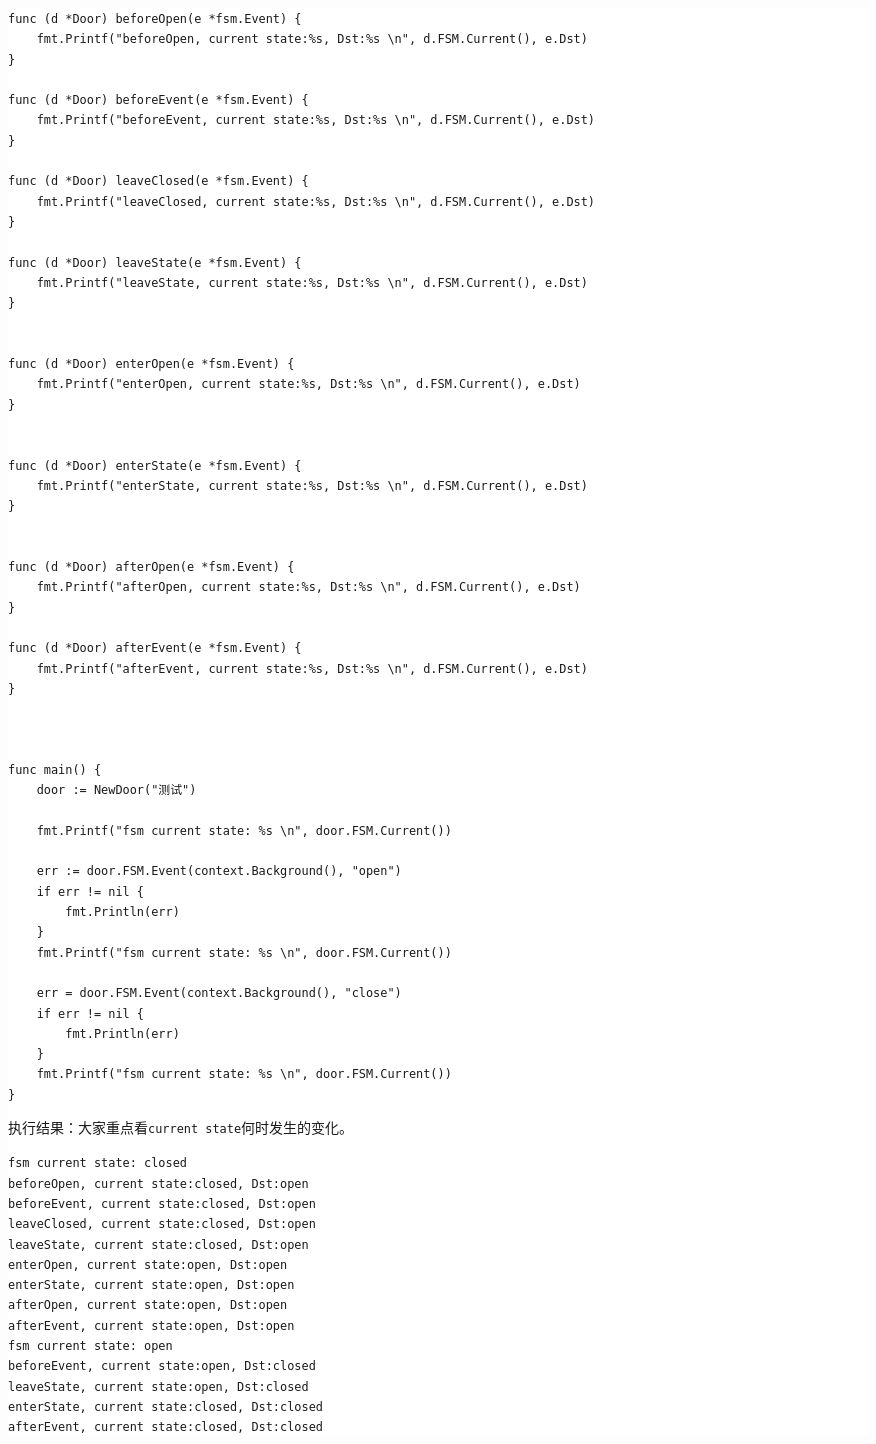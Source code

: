     func (d *Door) beforeOpen(e *fsm.Event) {
    	fmt.Printf("beforeOpen, current state:%s, Dst:%s \n", d.FSM.Current(), e.Dst)
    }
    
    func (d *Door) beforeEvent(e *fsm.Event) {
    	fmt.Printf("beforeEvent, current state:%s, Dst:%s \n", d.FSM.Current(), e.Dst)
    }
    
    func (d *Door) leaveClosed(e *fsm.Event) {
    	fmt.Printf("leaveClosed, current state:%s, Dst:%s \n", d.FSM.Current(), e.Dst)
    }
    
    func (d *Door) leaveState(e *fsm.Event) {
    	fmt.Printf("leaveState, current state:%s, Dst:%s \n", d.FSM.Current(), e.Dst)
    }
    
    
    func (d *Door) enterOpen(e *fsm.Event) {
    	fmt.Printf("enterOpen, current state:%s, Dst:%s \n", d.FSM.Current(), e.Dst)
    }
    
    
    func (d *Door) enterState(e *fsm.Event) {
    	fmt.Printf("enterState, current state:%s, Dst:%s \n", d.FSM.Current(), e.Dst)
    }
    
    
    func (d *Door) afterOpen(e *fsm.Event) {
    	fmt.Printf("afterOpen, current state:%s, Dst:%s \n", d.FSM.Current(), e.Dst)
    }
    
    func (d *Door) afterEvent(e *fsm.Event) {
    	fmt.Printf("afterEvent, current state:%s, Dst:%s \n", d.FSM.Current(), e.Dst)
    }
    
    
    
    func main() {
    	door := NewDoor("测试")
    
    	fmt.Printf("fsm current state: %s \n", door.FSM.Current())
    
    	err := door.FSM.Event(context.Background(), "open")
    	if err != nil {
    		fmt.Println(err)
    	}
    	fmt.Printf("fsm current state: %s \n", door.FSM.Current())
    
    	err = door.FSM.Event(context.Background(), "close")
    	if err != nil {
    		fmt.Println(err)
    	}
    	fmt.Printf("fsm current state: %s \n", door.FSM.Current())
    }
    

执行结果：大家重点看`current state`何时发生的变化。

    fsm current state: closed 
    beforeOpen, current state:closed, Dst:open 
    beforeEvent, current state:closed, Dst:open 
    leaveClosed, current state:closed, Dst:open 
    leaveState, current state:closed, Dst:open 
    enterOpen, current state:open, Dst:open 
    enterState, current state:open, Dst:open 
    afterOpen, current state:open, Dst:open 
    afterEvent, current state:open, Dst:open 
    fsm current state: open 
    beforeEvent, current state:open, Dst:closed 
    leaveState, current state:open, Dst:closed 
    enterState, current state:closed, Dst:closed 
    afterEvent, current state:closed, Dst:closed 